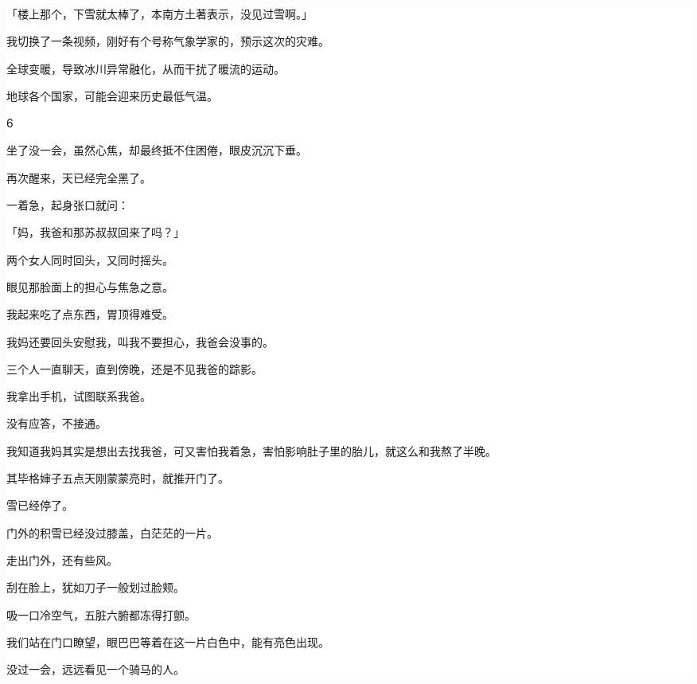 「楼上那个，下雪就太棒了，本南方土著表示，没见过雪啊。」


我切换了一条视频，刚好有个号称气象学家的，预示这次的灾难。


全球变暖，导致冰川异常融化，从而干扰了暖流的运动。


地球各个国家，可能会迎来历史最低气温。


6


坐了没一会，虽然心焦，却最终抵不住困倦，眼皮沉沉下垂。


再次醒来，天已经完全黑了。


一着急，起身张口就问：


「妈，我爸和那苏叔叔回来了吗？」


两个女人同时回头，又同时摇头。


眼见那脸面上的担心与焦急之意。


我起来吃了点东西，胃顶得难受。


我妈还要回头安慰我，叫我不要担心，我爸会没事的。


三个人一直聊天，直到傍晚，还是不见我爸的踪影。


我拿出手机，试图联系我爸。


没有应答，不接通。


我知道我妈其实是想出去找我爸，可又害怕我着急，害怕影响肚子里的胎儿，就这么和我熬了半晚。


其毕格婶子五点天刚蒙蒙亮时，就推开门了。


雪已经停了。


门外的积雪已经没过膝盖，白茫茫的一片。


走出门外，还有些风。


刮在脸上，犹如刀子一般划过脸颊。


吸一口冷空气，五脏六腑都冻得打颤。


我们站在门口瞭望，眼巴巴等着在这一片白色中，能有亮色出现。


没过一会，远远看见一个骑马的人。
